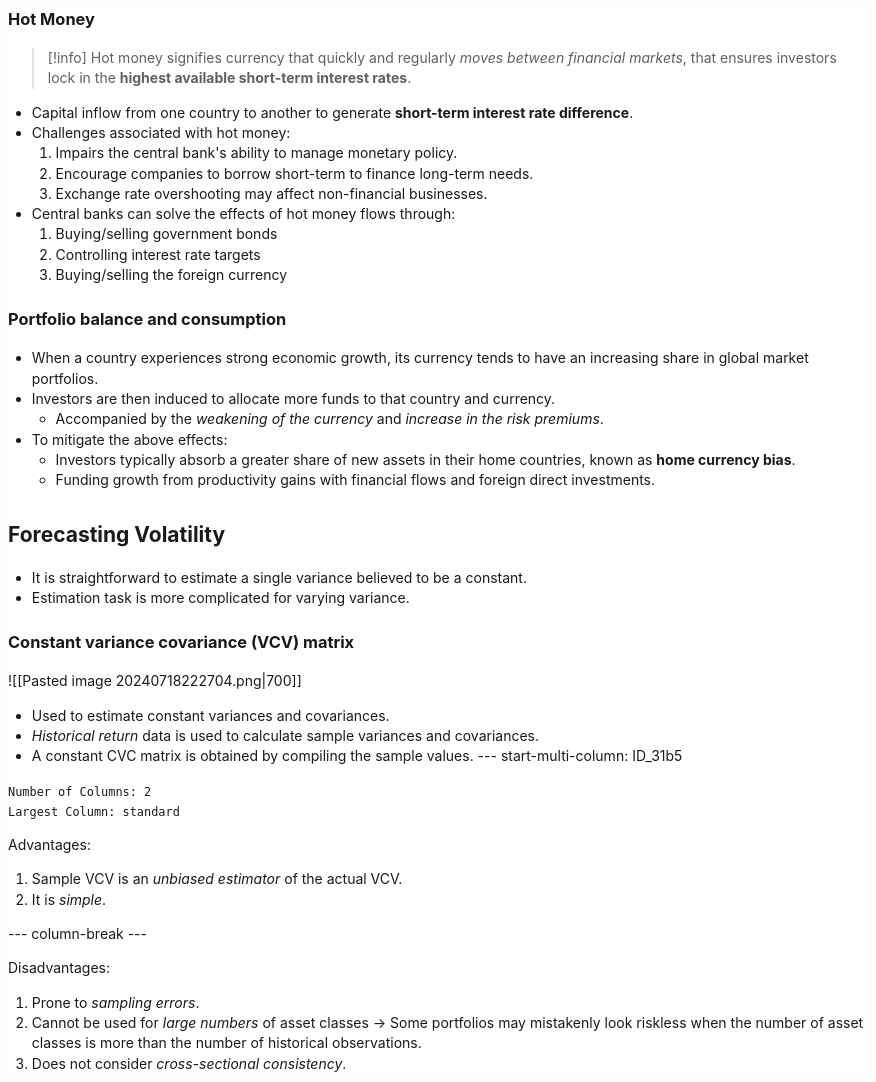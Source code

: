 ### Hot Money

>[!info] Hot money signifies currency that quickly and regularly *moves between financial markets*, that ensures investors lock in the **highest available short-term interest rates**.

- Capital inflow from one country to another to generate **short-term interest rate difference**.
- Challenges associated with hot money:
	1. Impairs the central bank's ability to manage monetary policy.
	2. Encourage companies to borrow short-term to finance long-term needs.
	3. Exchange rate overshooting may affect non-financial businesses.
- Central banks can solve the effects of hot money flows through:
	1. Buying/selling government bonds
	2. Controlling interest rate targets
	3. Buying/selling the foreign currency

### Portfolio balance and consumption
- When a country experiences strong economic growth, its currency tends to have an increasing share in global market portfolios.
- Investors are then induced to allocate more funds to that country and currency.
	- Accompanied by the *weakening of the currency* and *increase in the risk premiums*.
- To mitigate the above effects:
	- Investors typically absorb a greater share of new assets in their home countries, known as **home currency bias**.
	- Funding growth from productivity gains with financial flows and foreign direct investments.

## Forecasting Volatility
- It is straightforward to estimate a single variance believed to be a constant.
- Estimation task is more complicated for varying variance.

### Constant variance covariance (VCV) matrix 

![[Pasted image 20240718222704.png|700]]

- Used to estimate constant variances and covariances.
- *Historical return* data is used to calculate sample variances and covariances.
- A constant CVC matrix is obtained by compiling the sample values.
--- start-multi-column: ID_31b5
```column-settings
Number of Columns: 2
Largest Column: standard
```

Advantages:
1. Sample VCV is an *unbiased estimator* of the actual VCV.
2. It is *simple*.

--- column-break ---

Disadvantages:
1. Prone to *sampling errors*.
2. Cannot be used for *large numbers* of asset classes $\rightarrow$ Some portfolios may mistakenly look riskless when the number of asset classes is more than the number of historical observations.
3. Does not consider *cross-sectional consistency*.
